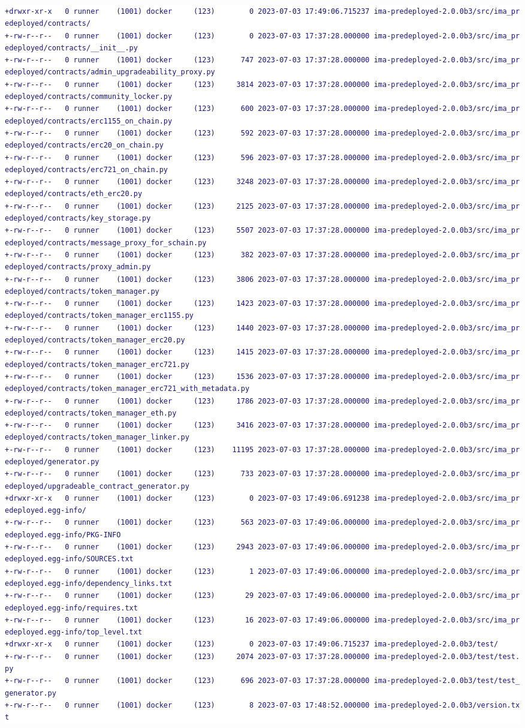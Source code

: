 ```diff
+drwxr-xr-x   0 runner    (1001) docker     (123)        0 2023-07-03 17:49:06.715237 ima-predeployed-2.0.0b3/src/ima_predeployed/contracts/
+-rw-r--r--   0 runner    (1001) docker     (123)        0 2023-07-03 17:37:28.000000 ima-predeployed-2.0.0b3/src/ima_predeployed/contracts/__init__.py
+-rw-r--r--   0 runner    (1001) docker     (123)      747 2023-07-03 17:37:28.000000 ima-predeployed-2.0.0b3/src/ima_predeployed/contracts/admin_upgradeability_proxy.py
+-rw-r--r--   0 runner    (1001) docker     (123)     3814 2023-07-03 17:37:28.000000 ima-predeployed-2.0.0b3/src/ima_predeployed/contracts/community_locker.py
+-rw-r--r--   0 runner    (1001) docker     (123)      600 2023-07-03 17:37:28.000000 ima-predeployed-2.0.0b3/src/ima_predeployed/contracts/erc1155_on_chain.py
+-rw-r--r--   0 runner    (1001) docker     (123)      592 2023-07-03 17:37:28.000000 ima-predeployed-2.0.0b3/src/ima_predeployed/contracts/erc20_on_chain.py
+-rw-r--r--   0 runner    (1001) docker     (123)      596 2023-07-03 17:37:28.000000 ima-predeployed-2.0.0b3/src/ima_predeployed/contracts/erc721_on_chain.py
+-rw-r--r--   0 runner    (1001) docker     (123)     3248 2023-07-03 17:37:28.000000 ima-predeployed-2.0.0b3/src/ima_predeployed/contracts/eth_erc20.py
+-rw-r--r--   0 runner    (1001) docker     (123)     2125 2023-07-03 17:37:28.000000 ima-predeployed-2.0.0b3/src/ima_predeployed/contracts/key_storage.py
+-rw-r--r--   0 runner    (1001) docker     (123)     5507 2023-07-03 17:37:28.000000 ima-predeployed-2.0.0b3/src/ima_predeployed/contracts/message_proxy_for_schain.py
+-rw-r--r--   0 runner    (1001) docker     (123)      382 2023-07-03 17:37:28.000000 ima-predeployed-2.0.0b3/src/ima_predeployed/contracts/proxy_admin.py
+-rw-r--r--   0 runner    (1001) docker     (123)     3806 2023-07-03 17:37:28.000000 ima-predeployed-2.0.0b3/src/ima_predeployed/contracts/token_manager.py
+-rw-r--r--   0 runner    (1001) docker     (123)     1423 2023-07-03 17:37:28.000000 ima-predeployed-2.0.0b3/src/ima_predeployed/contracts/token_manager_erc1155.py
+-rw-r--r--   0 runner    (1001) docker     (123)     1440 2023-07-03 17:37:28.000000 ima-predeployed-2.0.0b3/src/ima_predeployed/contracts/token_manager_erc20.py
+-rw-r--r--   0 runner    (1001) docker     (123)     1415 2023-07-03 17:37:28.000000 ima-predeployed-2.0.0b3/src/ima_predeployed/contracts/token_manager_erc721.py
+-rw-r--r--   0 runner    (1001) docker     (123)     1536 2023-07-03 17:37:28.000000 ima-predeployed-2.0.0b3/src/ima_predeployed/contracts/token_manager_erc721_with_metadata.py
+-rw-r--r--   0 runner    (1001) docker     (123)     1786 2023-07-03 17:37:28.000000 ima-predeployed-2.0.0b3/src/ima_predeployed/contracts/token_manager_eth.py
+-rw-r--r--   0 runner    (1001) docker     (123)     3416 2023-07-03 17:37:28.000000 ima-predeployed-2.0.0b3/src/ima_predeployed/contracts/token_manager_linker.py
+-rw-r--r--   0 runner    (1001) docker     (123)    11195 2023-07-03 17:37:28.000000 ima-predeployed-2.0.0b3/src/ima_predeployed/generator.py
+-rw-r--r--   0 runner    (1001) docker     (123)      733 2023-07-03 17:37:28.000000 ima-predeployed-2.0.0b3/src/ima_predeployed/upgradeable_contract_generator.py
+drwxr-xr-x   0 runner    (1001) docker     (123)        0 2023-07-03 17:49:06.691238 ima-predeployed-2.0.0b3/src/ima_predeployed.egg-info/
+-rw-r--r--   0 runner    (1001) docker     (123)      563 2023-07-03 17:49:06.000000 ima-predeployed-2.0.0b3/src/ima_predeployed.egg-info/PKG-INFO
+-rw-r--r--   0 runner    (1001) docker     (123)     2943 2023-07-03 17:49:06.000000 ima-predeployed-2.0.0b3/src/ima_predeployed.egg-info/SOURCES.txt
+-rw-r--r--   0 runner    (1001) docker     (123)        1 2023-07-03 17:49:06.000000 ima-predeployed-2.0.0b3/src/ima_predeployed.egg-info/dependency_links.txt
+-rw-r--r--   0 runner    (1001) docker     (123)       29 2023-07-03 17:49:06.000000 ima-predeployed-2.0.0b3/src/ima_predeployed.egg-info/requires.txt
+-rw-r--r--   0 runner    (1001) docker     (123)       16 2023-07-03 17:49:06.000000 ima-predeployed-2.0.0b3/src/ima_predeployed.egg-info/top_level.txt
+drwxr-xr-x   0 runner    (1001) docker     (123)        0 2023-07-03 17:49:06.715237 ima-predeployed-2.0.0b3/test/
+-rw-r--r--   0 runner    (1001) docker     (123)     2074 2023-07-03 17:37:28.000000 ima-predeployed-2.0.0b3/test/test.py
+-rw-r--r--   0 runner    (1001) docker     (123)      696 2023-07-03 17:37:28.000000 ima-predeployed-2.0.0b3/test/test_generator.py
+-rw-r--r--   0 runner    (1001) docker     (123)        8 2023-07-03 17:48:52.000000 ima-predeployed-2.0.0b3/version.txt
```
